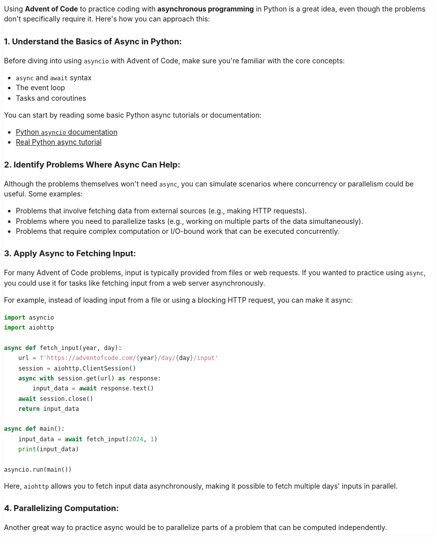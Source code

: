 Using **Advent of Code** to practice coding with **asynchronous programming** in Python is a great idea, even though the problems don't specifically require it. Here's how you can approach this:

### 1. **Understand the Basics of Async in Python**:
Before diving into using `asyncio` with Advent of Code, make sure you're familiar with the core concepts:
- `async` and `await` syntax
- The event loop
- Tasks and coroutines

You can start by reading some basic Python async tutorials or documentation:
- [Python `asyncio` documentation](https://docs.python.org/3/library/asyncio.html)
- [Real Python async tutorial](https://realpython.com/async-io-python/)

### 2. **Identify Problems Where Async Can Help**:
Although the problems themselves won't need `async`, you can simulate scenarios where concurrency or parallelism could be useful. Some examples:
- Problems that involve fetching data from external sources (e.g., making HTTP requests).
- Problems where you need to parallelize tasks (e.g., working on multiple parts of the data simultaneously).
- Problems that require complex computation or I/O-bound work that can be executed concurrently.

### 3. **Apply Async to Fetching Input**:
For many Advent of Code problems, input is typically provided from files or web requests. If you wanted to practice using `async`, you could use it for tasks like fetching input from a web server asynchronously.

For example, instead of loading input from a file or using a blocking HTTP request, you can make it async:
```python
import asyncio
import aiohttp

async def fetch_input(year, day):
    url = f'https://adventofcode.com/{year}/day/{day}/input'
    session = aiohttp.ClientSession()
    async with session.get(url) as response:
        input_data = await response.text()
    await session.close()
    return input_data

async def main():
    input_data = await fetch_input(2024, 1)
    print(input_data)

asyncio.run(main())
```
Here, `aiohttp` allows you to fetch input data asynchronously, making it possible to fetch multiple days' inputs in parallel.

### 4. **Parallelizing Computation**:
Another great way to practice async would be to parallelize parts of a problem that can be computed independently.
